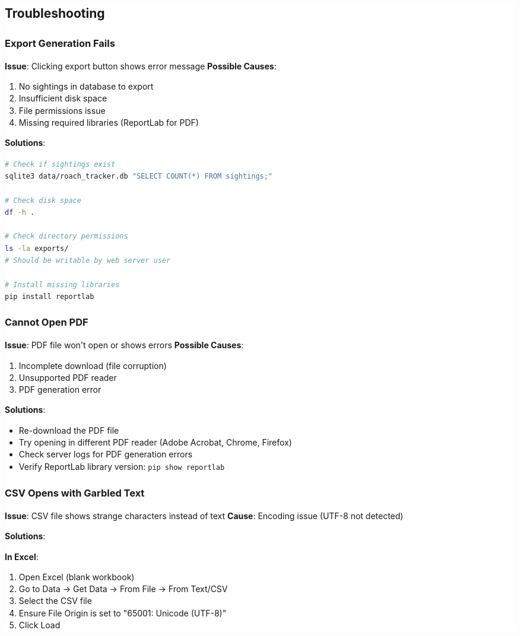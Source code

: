 
## Troubleshooting

### Export Generation Fails

**Issue**: Clicking export button shows error message
**Possible Causes**:
1. No sightings in database to export
2. Insufficient disk space
3. File permissions issue
4. Missing required libraries (ReportLab for PDF)

**Solutions**:
```bash
# Check if sightings exist
sqlite3 data/roach_tracker.db "SELECT COUNT(*) FROM sightings;"

# Check disk space
df -h .

# Check directory permissions
ls -la exports/
# Should be writable by web server user

# Install missing libraries
pip install reportlab
```

### Cannot Open PDF

**Issue**: PDF file won't open or shows errors
**Possible Causes**:
1. Incomplete download (file corruption)
2. Unsupported PDF reader
3. PDF generation error

**Solutions**:
- Re-download the PDF file
- Try opening in different PDF reader (Adobe Acrobat, Chrome, Firefox)
- Check server logs for PDF generation errors
- Verify ReportLab library version: `pip show reportlab`

### CSV Opens with Garbled Text

**Issue**: CSV file shows strange characters instead of text
**Cause**: Encoding issue (UTF-8 not detected)

**Solutions**:

**In Excel**:
1. Open Excel (blank workbook)
2. Go to Data → Get Data → From File → From Text/CSV
3. Select the CSV file
4. Ensure File Origin is set to "65001: Unicode (UTF-8)"
5. Click Load
